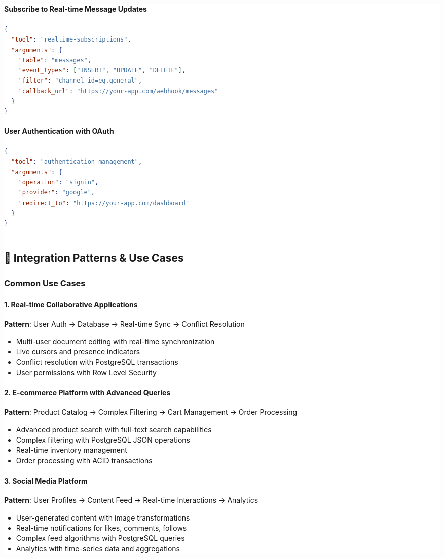 #### Subscribe to Real-time Message Updates
```json
{
  "tool": "realtime-subscriptions",
  "arguments": {
    "table": "messages",
    "event_types": ["INSERT", "UPDATE", "DELETE"],
    "filter": "channel_id=eq.general",
    "callback_url": "https://your-app.com/webhook/messages"
  }
}
```

#### User Authentication with OAuth
```json
{
  "tool": "authentication-management",
  "arguments": {
    "operation": "signin",
    "provider": "google",
    "redirect_to": "https://your-app.com/dashboard"
  }
}
```

---

## 🔄 Integration Patterns & Use Cases

### Common Use Cases

#### 1. Real-time Collaborative Applications
**Pattern**: User Auth → Database → Real-time Sync → Conflict Resolution
- Multi-user document editing with real-time synchronization
- Live cursors and presence indicators
- Conflict resolution with PostgreSQL transactions
- User permissions with Row Level Security

#### 2. E-commerce Platform with Advanced Queries
**Pattern**: Product Catalog → Complex Filtering → Cart Management → Order Processing
- Advanced product search with full-text search capabilities
- Complex filtering with PostgreSQL JSON operations
- Real-time inventory management
- Order processing with ACID transactions

#### 3. Social Media Platform
**Pattern**: User Profiles → Content Feed → Real-time Interactions → Analytics
- User-generated content with image transformations
- Real-time notifications for likes, comments, follows
- Complex feed algorithms with PostgreSQL queries
- Analytics with time-series data and aggregations
